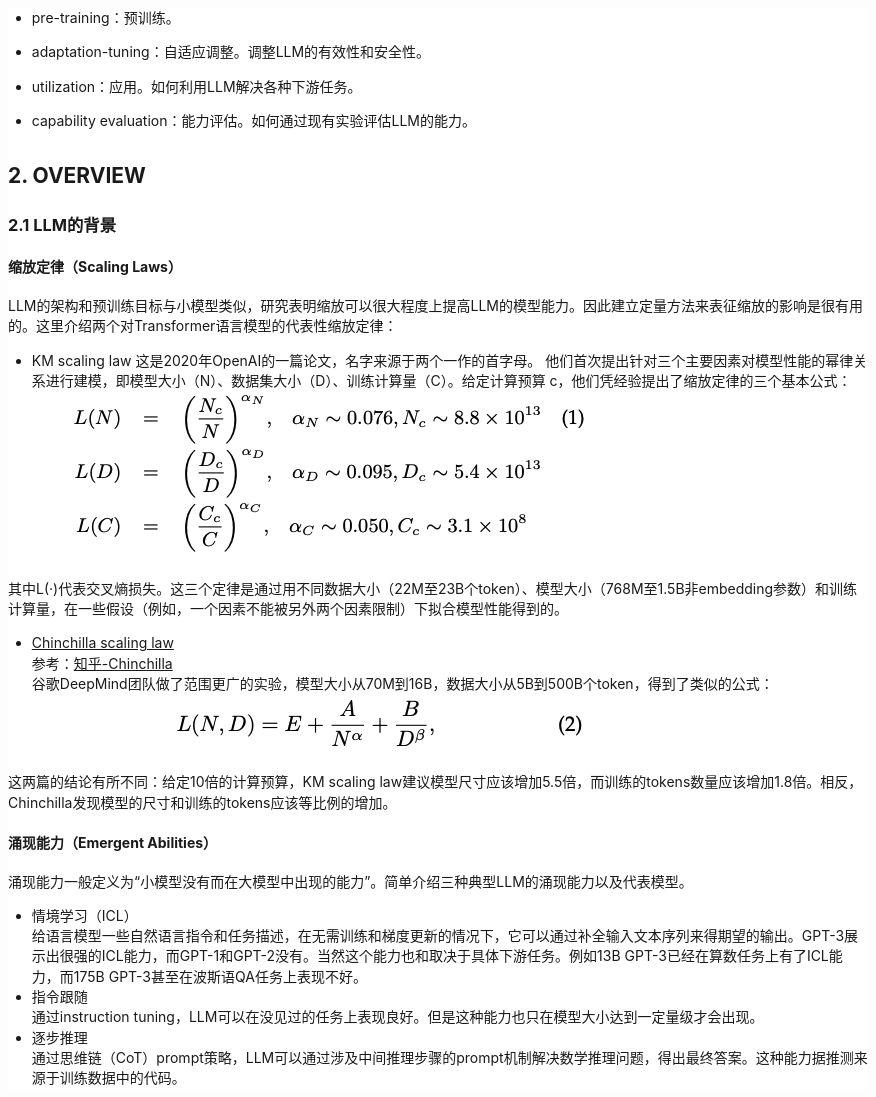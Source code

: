 * pre-training：预训练。

* adaptation-tuning：自适应调整。调整LLM的有效性和安全性。

* utilization：应用。如何利用LLM解决各种下游任务。

* capability evaluation：能力评估。如何通过现有实验评估LLM的能力。

## 2. OVERVIEW

### 2.1 LLM的背景

#### 缩放定律（Scaling Laws）
LLM的架构和预训练目标与小模型类似，研究表明缩放可以很大程度上提高LLM的模型能力。因此建立定量方法来表征缩放的影响是很有用的。这里介绍两个对Transformer语言模型的代表性缩放定律：

* KM scaling law
这是2020年OpenAI的一篇论文，名字来源于两个一作的首字母。
他们首次提出针对三个主要因素对模型性能的幂律关系进行建模，即模型大小（N）、数据集大小（D）、训练计算量（C）。给定计算预算 c，他们凭经验提出了缩放定律的三个基本公式：
![公式](./images/survey/0001.png)

其中L(·)代表交叉熵损失。这三个定律是通过用不同数据大小（22M至23B个token）、模型大小（768M至1.5B非embedding参数）和训练计算量，在一些假设（例如，一个因素不能被另外两个因素限制）下拟合模型性能得到的。

* [Chinchilla scaling law](https://arxiv.org/pdf/2203.15556v1.pdf)  
参考：[知乎-Chinchilla](https://zhuanlan.zhihu.com/p/606038646)  
谷歌DeepMind团队做了范围更广的实验，模型大小从70M到16B，数据大小从5B到500B个token，得到了类似的公式：
![公式](./images/survey/0002.png)

这两篇的结论有所不同：给定10倍的计算预算，KM scaling law建议模型尺寸应该增加5.5倍，而训练的tokens数量应该增加1.8倍。相反，Chinchilla发现模型的尺寸和训练的tokens应该等比例的增加。

#### 涌现能力（Emergent Abilities）  
涌现能力一般定义为“小模型没有而在大模型中出现的能力”。简单介绍三种典型LLM的涌现能力以及代表模型。

* 情境学习（ICL）  
给语言模型一些自然语言指令和任务描述，在无需训练和梯度更新的情况下，它可以通过补全输入文本序列来得期望的输出。GPT-3展示出很强的ICL能力，而GPT-1和GPT-2没有。当然这个能力也和取决于具体下游任务。例如13B GPT-3已经在算数任务上有了ICL能力，而175B GPT-3甚至在波斯语QA任务上表现不好。
* 指令跟随  
通过instruction tuning，LLM可以在没见过的任务上表现良好。但是这种能力也只在模型大小达到一定量级才会出现。
* 逐步推理  
通过思维链（CoT）prompt策略，LLM可以通过涉及中间推理步骤的prompt机制解决数学推理问题，得出最终答案。这种能力据推测来源于训练数据中的代码。
